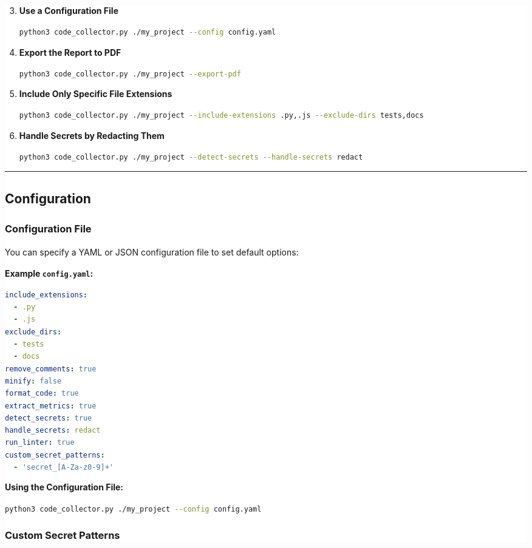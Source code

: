 3. **Use a Configuration File**

   ```bash
   python3 code_collector.py ./my_project --config config.yaml
   ```

4. **Export the Report to PDF**

   ```bash
   python3 code_collector.py ./my_project --export-pdf
   ```

5. **Include Only Specific File Extensions**

   ```bash
   python3 code_collector.py ./my_project --include-extensions .py,.js --exclude-dirs tests,docs
   ```

6. **Handle Secrets by Redacting Them**

   ```bash
   python3 code_collector.py ./my_project --detect-secrets --handle-secrets redact
   ```

---

## Configuration

### Configuration File

You can specify a YAML or JSON configuration file to set default options:

**Example `config.yaml`:**

```yaml
include_extensions:
  - .py
  - .js
exclude_dirs:
  - tests
  - docs
remove_comments: true
minify: false
format_code: true
extract_metrics: true
detect_secrets: true
handle_secrets: redact
run_linter: true
custom_secret_patterns:
  - 'secret_[A-Za-z0-9]+'
```

**Using the Configuration File:**

```bash
python3 code_collector.py ./my_project --config config.yaml
```

### Custom Secret Patterns
